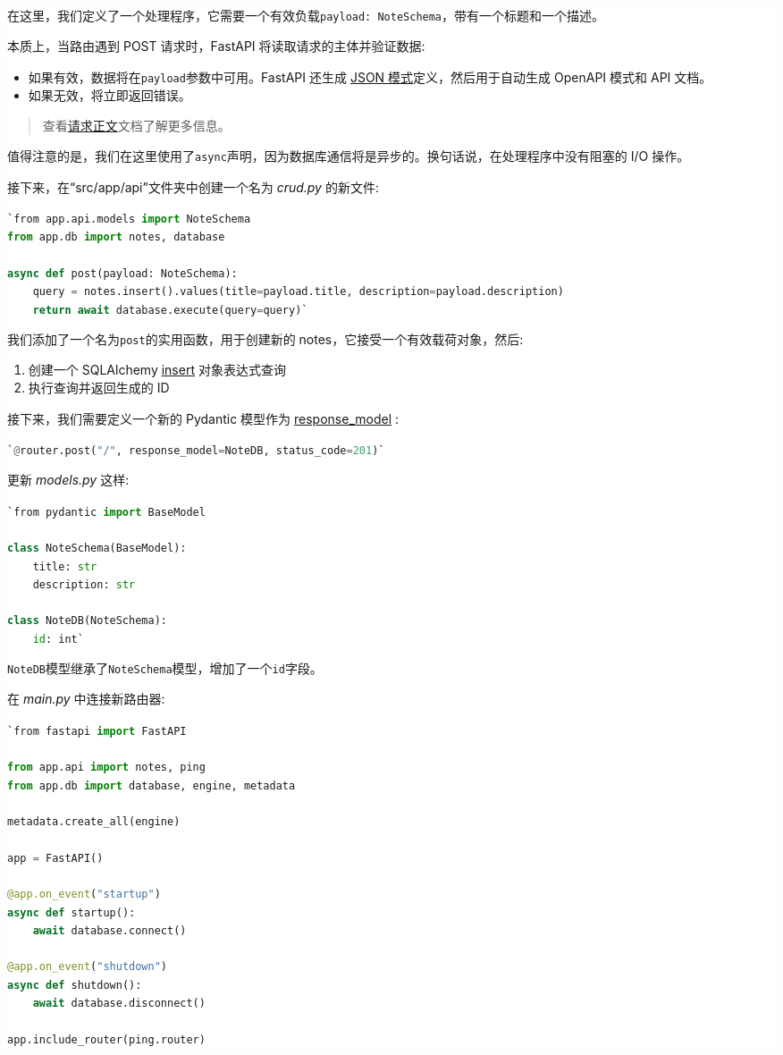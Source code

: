 在这里，我们定义了一个处理程序，它需要一个有效负载`payload: NoteSchema`，带有一个标题和一个描述。

本质上，当路由遇到 POST 请求时，FastAPI 将读取请求的主体并验证数据:

*   如果有效，数据将在`payload`参数中可用。FastAPI 还生成 [JSON 模式](https://json-schema.org/)定义，然后用于自动生成 OpenAPI 模式和 API 文档。
*   如果无效，将立即返回错误。

> 查看[请求正文](https://fastapi.tiangolo.com/tutorial/body/)文档了解更多信息。

值得注意的是，我们在这里使用了`async`声明，因为数据库通信将是异步的。换句话说，在处理程序中没有阻塞的 I/O 操作。

接下来，在“src/app/api”文件夹中创建一个名为 *crud.py* 的新文件:

```py
`from app.api.models import NoteSchema
from app.db import notes, database

async def post(payload: NoteSchema):
    query = notes.insert().values(title=payload.title, description=payload.description)
    return await database.execute(query=query)` 
```

我们添加了一个名为`post`的实用函数，用于创建新的 notes，它接受一个有效载荷对象，然后:

1.  创建一个 SQLAlchemy [insert](https://docs.sqlalchemy.org/en/13/core/tutorial.html#insert-expressions) 对象表达式查询
2.  执行查询并返回生成的 ID

接下来，我们需要定义一个新的 Pydantic 模型作为 [response_model](https://fastapi.tiangolo.com/tutorial/response-model/) :

```py
`@router.post("/", response_model=NoteDB, status_code=201)` 
```

更新 *models.py* 这样:

```py
`from pydantic import BaseModel

class NoteSchema(BaseModel):
    title: str
    description: str

class NoteDB(NoteSchema):
    id: int` 
```

`NoteDB`模型继承了`NoteSchema`模型，增加了一个`id`字段。

在 *main.py* 中连接新路由器:

```py
`from fastapi import FastAPI

from app.api import notes, ping
from app.db import database, engine, metadata

metadata.create_all(engine)

app = FastAPI()

@app.on_event("startup")
async def startup():
    await database.connect()

@app.on_event("shutdown")
async def shutdown():
    await database.disconnect()

app.include_router(ping.router)
```